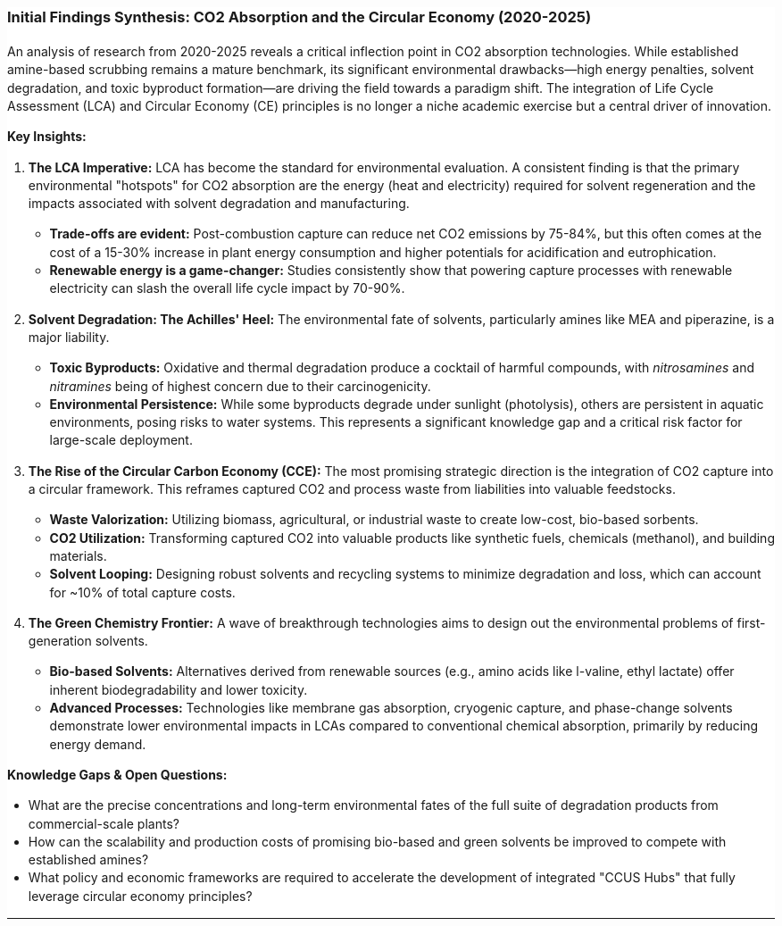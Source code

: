 ### **Initial Findings Synthesis: CO2 Absorption and the Circular Economy (2020-2025)**

An analysis of research from 2020-2025 reveals a critical inflection point in CO2 absorption technologies. While established amine-based scrubbing remains a mature benchmark, its significant environmental drawbacks—high energy penalties, solvent degradation, and toxic byproduct formation—are driving the field towards a paradigm shift. The integration of Life Cycle Assessment (LCA) and Circular Economy (CE) principles is no longer a niche academic exercise but a central driver of innovation.

**Key Insights:**

1.  **The LCA Imperative:** LCA has become the standard for environmental evaluation. A consistent finding is that the primary environmental "hotspots" for CO2 absorption are the energy (heat and electricity) required for solvent regeneration and the impacts associated with solvent degradation and manufacturing.
    *   **Trade-offs are evident:** Post-combustion capture can reduce net CO2 emissions by 75-84%, but this often comes at the cost of a 15-30% increase in plant energy consumption and higher potentials for acidification and eutrophication.
    *   **Renewable energy is a game-changer:** Studies consistently show that powering capture processes with renewable electricity can slash the overall life cycle impact by 70-90%.

2.  **Solvent Degradation: The Achilles' Heel:** The environmental fate of solvents, particularly amines like MEA and piperazine, is a major liability.
    *   **Toxic Byproducts:** Oxidative and thermal degradation produce a cocktail of harmful compounds, with *nitrosamines* and *nitramines* being of highest concern due to their carcinogenicity.
    *   **Environmental Persistence:** While some byproducts degrade under sunlight (photolysis), others are persistent in aquatic environments, posing risks to water systems. This represents a significant knowledge gap and a critical risk factor for large-scale deployment.

3.  **The Rise of the Circular Carbon Economy (CCE):** The most promising strategic direction is the integration of CO2 capture into a circular framework. This reframes captured CO2 and process waste from liabilities into valuable feedstocks.
    *   **Waste Valorization:** Utilizing biomass, agricultural, or industrial waste to create low-cost, bio-based sorbents.
    *   **CO2 Utilization:** Transforming captured CO2 into valuable products like synthetic fuels, chemicals (methanol), and building materials.
    *   **Solvent Looping:** Designing robust solvents and recycling systems to minimize degradation and loss, which can account for ~10% of total capture costs.

4.  **The Green Chemistry Frontier:** A wave of breakthrough technologies aims to design out the environmental problems of first-generation solvents.
    *   **Bio-based Solvents:** Alternatives derived from renewable sources (e.g., amino acids like l-valine, ethyl lactate) offer inherent biodegradability and lower toxicity.
    *   **Advanced Processes:** Technologies like membrane gas absorption, cryogenic capture, and phase-change solvents demonstrate lower environmental impacts in LCAs compared to conventional chemical absorption, primarily by reducing energy demand.

**Knowledge Gaps & Open Questions:**
*   What are the precise concentrations and long-term environmental fates of the full suite of degradation products from commercial-scale plants?
*   How can the scalability and production costs of promising bio-based and green solvents be improved to compete with established amines?
*   What policy and economic frameworks are required to accelerate the development of integrated "CCUS Hubs" that fully leverage circular economy principles?

---
